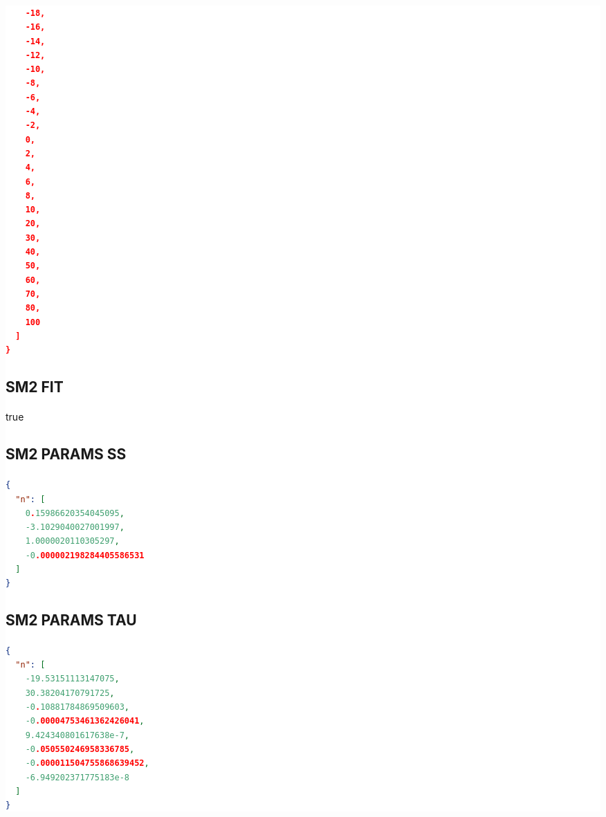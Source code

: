 ```json
    -18,
    -16,
    -14,
    -12,
    -10,
    -8,
    -6,
    -4,
    -2,
    0,
    2,
    4,
    6,
    8,
    10,
    20,
    30,
    40,
    50,
    60,
    70,
    80,
    100
  ]
}
```

## SM2 FIT

true

## SM2 PARAMS SS

```json
{
  "n": [
    0.15986620354045095,
    -3.1029040027001997,
    1.0000020110305297,
    -0.000002198284405586531
  ]
}
```

## SM2 PARAMS TAU

```json
{
  "n": [
    -19.53151113147075,
    30.38204170791725,
    -0.10881784869509603,
    -0.00004753461362426041,
    9.424340801617638e-7,
    -0.050550246958336785,
    -0.000011504755868639452,
    -6.949202371775183e-8
  ]
}
```
